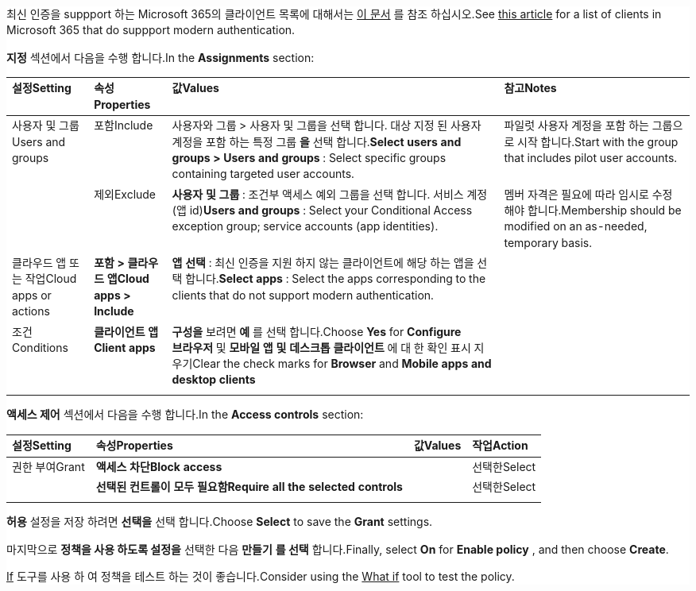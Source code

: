 <span data-ttu-id="9d7a6-230">최신 인증을 suppport 하는 Microsoft 365의 클라이언트 목록에 대해서는 [이 문서](../../enterprise/microsoft-365-client-support-modern-authentication.md) 를 참조 하십시오.</span><span class="sxs-lookup"><span data-stu-id="9d7a6-230">See [this article](../../enterprise/microsoft-365-client-support-modern-authentication.md) for a list of clients in Microsoft 365 that do suppport modern authentication.</span></span>

<span data-ttu-id="9d7a6-231">**지정** 섹션에서 다음을 수행 합니다.</span><span class="sxs-lookup"><span data-stu-id="9d7a6-231">In the **Assignments** section:</span></span>

|<span data-ttu-id="9d7a6-232">설정</span><span class="sxs-lookup"><span data-stu-id="9d7a6-232">Setting</span></span>|<span data-ttu-id="9d7a6-233">속성</span><span class="sxs-lookup"><span data-stu-id="9d7a6-233">Properties</span></span>|<span data-ttu-id="9d7a6-234">값</span><span class="sxs-lookup"><span data-stu-id="9d7a6-234">Values</span></span>|<span data-ttu-id="9d7a6-235">참고</span><span class="sxs-lookup"><span data-stu-id="9d7a6-235">Notes</span></span>|
|:---|:---------|:-----|:----|
|<span data-ttu-id="9d7a6-236">사용자 및 그룹</span><span class="sxs-lookup"><span data-stu-id="9d7a6-236">Users and groups</span></span>|<span data-ttu-id="9d7a6-237">포함</span><span class="sxs-lookup"><span data-stu-id="9d7a6-237">Include</span></span>| <span data-ttu-id="9d7a6-238">사용자와 그룹 > 사용자 및 그룹을 선택 합니다. 대상 지정 된 사용자 계정을 포함 하는 특정 그룹 **을** 선택 합니다.</span><span class="sxs-lookup"><span data-stu-id="9d7a6-238">**Select users and groups > Users and groups** :  Select specific groups containing targeted user accounts.</span></span> |<span data-ttu-id="9d7a6-239">파일럿 사용자 계정을 포함 하는 그룹으로 시작 합니다.</span><span class="sxs-lookup"><span data-stu-id="9d7a6-239">Start with the group that includes pilot user accounts.</span></span>|
||<span data-ttu-id="9d7a6-240">제외</span><span class="sxs-lookup"><span data-stu-id="9d7a6-240">Exclude</span></span>| <span data-ttu-id="9d7a6-241">**사용자 및 그룹** : 조건부 액세스 예외 그룹을 선택 합니다. 서비스 계정 (앱 id)</span><span class="sxs-lookup"><span data-stu-id="9d7a6-241">**Users and groups** : Select your Conditional Access exception group; service accounts (app identities).</span></span>|<span data-ttu-id="9d7a6-242">멤버 자격은 필요에 따라 임시로 수정 해야 합니다.</span><span class="sxs-lookup"><span data-stu-id="9d7a6-242">Membership should be modified on an as-needed, temporary basis.</span></span>|
|<span data-ttu-id="9d7a6-243">클라우드 앱 또는 작업</span><span class="sxs-lookup"><span data-stu-id="9d7a6-243">Cloud apps or actions</span></span>|<span data-ttu-id="9d7a6-244">**포함 > 클라우드 앱**</span><span class="sxs-lookup"><span data-stu-id="9d7a6-244">**Cloud apps > Include**</span></span>| <span data-ttu-id="9d7a6-245">**앱 선택** : 최신 인증을 지원 하지 않는 클라이언트에 해당 하는 앱을 선택 합니다.</span><span class="sxs-lookup"><span data-stu-id="9d7a6-245">**Select apps** : Select the apps corresponding to the clients that do not support modern authentication.</span></span>||
|<span data-ttu-id="9d7a6-246">조건</span><span class="sxs-lookup"><span data-stu-id="9d7a6-246">Conditions</span></span>| <span data-ttu-id="9d7a6-247">**클라이언트 앱**</span><span class="sxs-lookup"><span data-stu-id="9d7a6-247">**Client apps**</span></span> | <span data-ttu-id="9d7a6-248">**구성을** 보려면 **예** 를 선택 합니다.</span><span class="sxs-lookup"><span data-stu-id="9d7a6-248">Choose **Yes** for **Configure**</span></span> <br> <span data-ttu-id="9d7a6-249">**브라우저** 및 **모바일 앱 및 데스크톱 클라이언트** 에 대 한 확인 표시 지우기</span><span class="sxs-lookup"><span data-stu-id="9d7a6-249">Clear the check marks for **Browser** and **Mobile apps and desktop clients**</span></span> | |
||||

<span data-ttu-id="9d7a6-250">**액세스 제어** 섹션에서 다음을 수행 합니다.</span><span class="sxs-lookup"><span data-stu-id="9d7a6-250">In the **Access controls** section:</span></span>

|<span data-ttu-id="9d7a6-251">설정</span><span class="sxs-lookup"><span data-stu-id="9d7a6-251">Setting</span></span>|<span data-ttu-id="9d7a6-252">속성</span><span class="sxs-lookup"><span data-stu-id="9d7a6-252">Properties</span></span>|<span data-ttu-id="9d7a6-253">값</span><span class="sxs-lookup"><span data-stu-id="9d7a6-253">Values</span></span>|<span data-ttu-id="9d7a6-254">작업</span><span class="sxs-lookup"><span data-stu-id="9d7a6-254">Action</span></span>|
|:---|:---------|:-----|:----|
|<span data-ttu-id="9d7a6-255">권한 부여</span><span class="sxs-lookup"><span data-stu-id="9d7a6-255">Grant</span></span>|<span data-ttu-id="9d7a6-256">**액세스 차단**</span><span class="sxs-lookup"><span data-stu-id="9d7a6-256">**Block access**</span></span>| | <span data-ttu-id="9d7a6-257">선택한</span><span class="sxs-lookup"><span data-stu-id="9d7a6-257">Select</span></span> |
||<span data-ttu-id="9d7a6-258">**선택된 컨트롤이 모두 필요함**</span><span class="sxs-lookup"><span data-stu-id="9d7a6-258">**Require all the selected controls**</span></span> ||<span data-ttu-id="9d7a6-259">선택한</span><span class="sxs-lookup"><span data-stu-id="9d7a6-259">Select</span></span>|
|||||

<span data-ttu-id="9d7a6-260">**허용** 설정을 저장 하려면 **선택을** 선택 합니다.</span><span class="sxs-lookup"><span data-stu-id="9d7a6-260">Choose **Select** to save the **Grant** settings.</span></span>

<span data-ttu-id="9d7a6-261">마지막으로 **정책을 사용 하도록 설정을** 선택한 다음 **만들기** **를 선택** 합니다.</span><span class="sxs-lookup"><span data-stu-id="9d7a6-261">Finally, select **On** for **Enable policy** , and then choose **Create**.</span></span>

<span data-ttu-id="9d7a6-262">[If](https://docs.microsoft.com/azure/active-directory/active-directory-conditional-access-whatif) 도구를 사용 하 여 정책을 테스트 하는 것이 좋습니다.</span><span class="sxs-lookup"><span data-stu-id="9d7a6-262">Consider using the [What if](https://docs.microsoft.com/azure/active-directory/active-directory-conditional-access-whatif) tool to test the policy.</span></span>
